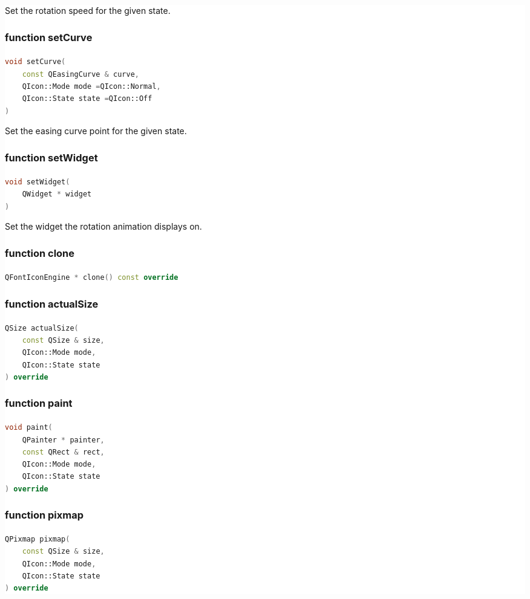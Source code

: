 Set the rotation speed for the given state. 

### function setCurve

```cpp
void setCurve(
    const QEasingCurve & curve,
    QIcon::Mode mode =QIcon::Normal,
    QIcon::State state =QIcon::Off
)
```

Set the easing curve point for the given state. 

### function setWidget

```cpp
void setWidget(
    QWidget * widget
)
```

Set the widget the rotation animation displays on. 

### function clone

```cpp
QFontIconEngine * clone() const override
```


### function actualSize

```cpp
QSize actualSize(
    const QSize & size,
    QIcon::Mode mode,
    QIcon::State state
) override
```


### function paint

```cpp
void paint(
    QPainter * painter,
    const QRect & rect,
    QIcon::Mode mode,
    QIcon::State state
) override
```


### function pixmap

```cpp
QPixmap pixmap(
    const QSize & size,
    QIcon::Mode mode,
    QIcon::State state
) override
```
